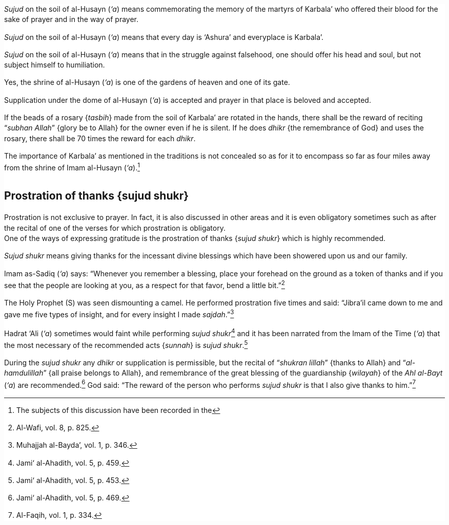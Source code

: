 *Sujud* on the soil of al-Husayn (*‘a*) means commemorating the memory
of the martyrs of Karbala’ who offered their blood for the sake of
prayer and in the way of prayer.

*Sujud* on the soil of al-Husayn (*‘a*) means that every day is ‘Ashura’
and everyplace is Karbala’.

*Sujud* on the soil of al-Husayn (*‘a*) means that in the struggle
against falsehood, one should offer his head and soul, but not subject
himself to humiliation.

Yes, the shrine of al-Husayn (*‘a*) is one of the gardens of heaven and
one of its gate.

Supplication under the dome of al-Husayn (*‘a*) is accepted and prayer
in that place is beloved and accepted.

If the beads of a rosary {*tasbih*} made from the soil of Karbala’ are
rotated in the hands, there shall be the reward of reciting “*subhan
Allah*” {glory be to Allah} for the owner even if he is silent. If he
does *dhikr* {the remembrance of God} and uses the rosary, there shall
be 70 times the reward for each *dhikr*.

The importance of Karbala’ as mentioned in the traditions is not
concealed so as for it to encompass so far as four miles away from the
shrine of Imam al-Husayn (*‘a*).[^41]

Prostration of thanks {sujud shukr}
-----------------------------------

Prostration is not exclusive to prayer. In fact, it is also discussed in
other areas and it is even obligatory sometimes such as after the
recital of one of the verses for which prostration is obligatory.  
 One of the ways of expressing gratitude is the prostration of thanks
{*sujud shukr*} which is highly recommended.

*Sujud shukr* means giving thanks for the incessant divine blessings
which have been showered upon us and our family.

Imam as-Sadiq (*‘a*) says: “Whenever you remember a blessing, place your
forehead on the ground as a token of thanks and if you see that the
people are looking at you, as a respect for that favor, bend a little
bit.”[^42]

The Holy Prophet (S) was seen dismounting a camel. He performed
prostration five times and said: “Jibra’il came down to me and gave me
five types of insight, and for every insight I made *sajdah*.”[^43]

Hadrat ‘Ali (*‘a*) sometimes would faint while performing *sujud
shukr*[^44] and it has been narrated from the Imam of the Time (*‘a*)
that the most necessary of the recommended acts {*sunnah*} is *sujud
shukr*.[^45]

During the *sujud shukr* any *dhikr* or supplication is permissible, but
the recital of “*shukran lillah*” {thanks to Allah} and
“*al-hamdulillah*” {all praise belongs to Allah}, and remembrance of the
great blessing of the guardianship {*wilayah*} of the *Ahl al-Bayt*
(*‘a*) are recommended.[^46] God said: “The reward of the person who
performs *sujud shukr* is that I also give thanks to him.”[^47]


[^1]: Surah al-Mursalat 77:48. See Bihar al-Anwar, vol. 85, p. 100.
[^2]: Surah al-Waqi‘ah 56:74.
[^3]: Jami‘ al-Ahadith, vol. 2, p. 922.
[^4]: Bihar al-Anwar, vol. 85, p. 108.
[^5]: Surah Sad 38:24.
[^6]: Wasa’il ash-Shi‘ah, vol. 4, p. 928.
[^7]: Wasa’il ash-Shi‘ah, vol. 4, p. 928.
[^8]: Jami‘ al-Ahadith, vol. 5, p. 203.
[^9]: Wasa’il ash-Shi‘ah, vol. 4, p. 928.
[^10]: Wasa’il ash-Shi‘ah, vol. 4, p. 942.
[^11]: Wasa’il ash-Shi‘ah, vol. 4, p. 942.
[^12]: All these etiquettes are recorded in Wasa’il ash-Shi‘ah, vol. 4,
[^13]: Bihar al-Anwar, vol. 85, p. 110.
[^14]: Wasa’il ash-Shi‘ah, vol. 4, p. 922.
[^15]: Of course, sujud is solely for God and man was merely assumed the
[^16]: Surah al-‘Alaq 96:19.
[^17]: Surah al-Fath 48:29.
[^18]: Surah an-Nahl 16:49.
[^19]: Surah ar-Rahman 55:6.
[^20]: Nahj al-Balaghah, Sermon 91.
[^21]: Surah al-Insan 76:26.
[^22]: Surah Al ‘Imran 3:43.
[^23]: Surah al-Hajj 22:77.
[^24]: Surah al-Fath 48:29.
[^25]: Surah as-Sajdah 32:15.
[^26]: Surah al-Furqan 25:63-64.
[^27]: Bihar al-Anwar, vol. 85, p. 139.
[^28]: Jami‘ al-Ahadith, vol. 5, p. 466.
[^29]: Jami‘ al-Ahadith, vol. 5, p. 482.
[^30]: Jami‘ al-Ahadith, vol. 5, p. 453.
[^31]: Musnad Ahmad ibn Hanbal, vol. 4, p. 189.
[^32]: Jami‘ al-Ahadith, vol. 5, p. 189.
[^33]: Mustadrak al-Wasa’il, vol. 4, p. 485.
[^34]: Wasa’il ash-Shi‘ah, vol. 4, p. 928.
[^35]: Surah al-Baqarah 2:125: “We charged Abraham and Ishmael {with its
[^36]: Bihar al-Anwar, vol. 85, p. 139.
[^37]: Al-Faqih, vol. 1, p. 282.
[^38]: Al-Wafi, vol. 8, p. 992.
[^39]: Mustadrak al-Wasa’il, vol. 4, p. 484.
[^40]: These traditions have been recorded in Wasa’il ash-Shi‘ah, vol.
[^41]: The subjects of this discussion have been recorded in the
[^42]: Al-Wafi, vol. 8, p. 825.
[^43]: Muhajjah al-Bayda’, vol. 1, p. 346.
[^44]: Jami‘ al-Ahadith, vol. 5, p. 459.
[^45]: Jami‘ al-Ahadith, vol. 5, p. 453.
[^46]: Jami‘ al-Ahadith, vol. 5, p. 469.
[^47]: Al-Faqih, vol. 1, p. 334.
[^48]: Al-Faqih, vol. 1, p. 331.
[^49]: Bihar al-Anwar, vol. 85, p. 163.
[^50]: Al-Wafi, vol. 8, p. 882.
[^51]: Jami‘ al-Ahadith, vol. 5, p. 475.
[^52]: Bihar al-Anwar, vol. 85, p. 137.
[^53]: Safinah al-Bahar.
[^54]: Wasa’il ash-Shi‘ah, vol. 4, p. 1058.
[^55]: Wasa’il ash-Shi‘ah, vol. 4, p. 633.
[^56]: Wasa’il ash-Shi‘ah, vol. 4, p. 986.
[^57]: Musnad Ahmad ibn Hanbal, vol. 1, p. 461.
[^58]: Surah Yusuf 12:100.